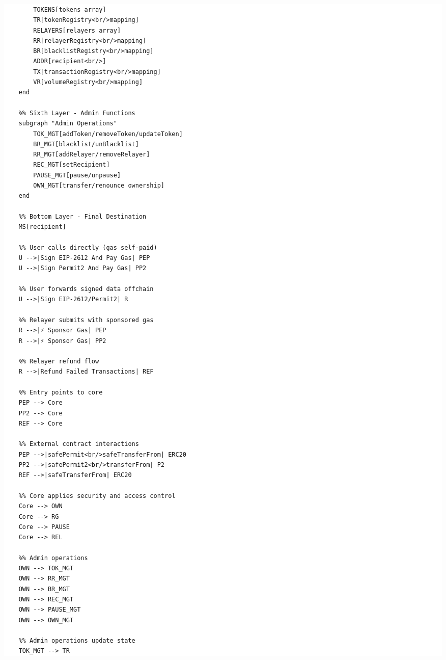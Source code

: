 ```mermaid
        TOKENS[tokens array]
        TR[tokenRegistry<br/>mapping]
        RELAYERS[relayers array]
        RR[relayerRegistry<br/>mapping]
        BR[blacklistRegistry<br/>mapping]
        ADDR[recipient<br/>]
        TX[transactionRegistry<br/>mapping]
        VR[volumeRegistry<br/>mapping]
    end

    %% Sixth Layer - Admin Functions
    subgraph "Admin Operations"
        TOK_MGT[addToken/removeToken/updateToken]
        BR_MGT[blacklist/unBlacklist]
        RR_MGT[addRelayer/removeRelayer]
        REC_MGT[setRecipient]
        PAUSE_MGT[pause/unpause]
        OWN_MGT[transfer/renounce ownership]
    end

    %% Bottom Layer - Final Destination
    MS[recipient]

    %% User calls directly (gas self-paid)
    U -->|Sign EIP-2612 And Pay Gas| PEP
    U -->|Sign Permit2 And Pay Gas| PP2

    %% User forwards signed data offchain
    U -->|Sign EIP-2612/Permit2| R

    %% Relayer submits with sponsored gas
    R -->|⚡️ Sponsor Gas| PEP
    R -->|⚡️ Sponsor Gas| PP2

    %% Relayer refund flow
    R -->|Refund Failed Transactions| REF

    %% Entry points to core
    PEP --> Core
    PP2 --> Core
    REF --> Core

    %% External contract interactions
    PEP -->|safePermit<br/>safeTransferFrom| ERC20
    PP2 -->|safePermit2<br/>transferFrom| P2
    REF -->|safeTransferFrom| ERC20

    %% Core applies security and access control
    Core --> OWN
    Core --> RG
    Core --> PAUSE
    Core --> REL

    %% Admin operations
    OWN --> TOK_MGT
    OWN --> RR_MGT
    OWN --> BR_MGT
    OWN --> REC_MGT
    OWN --> PAUSE_MGT
    OWN --> OWN_MGT

    %% Admin operations update state
    TOK_MGT --> TR
```